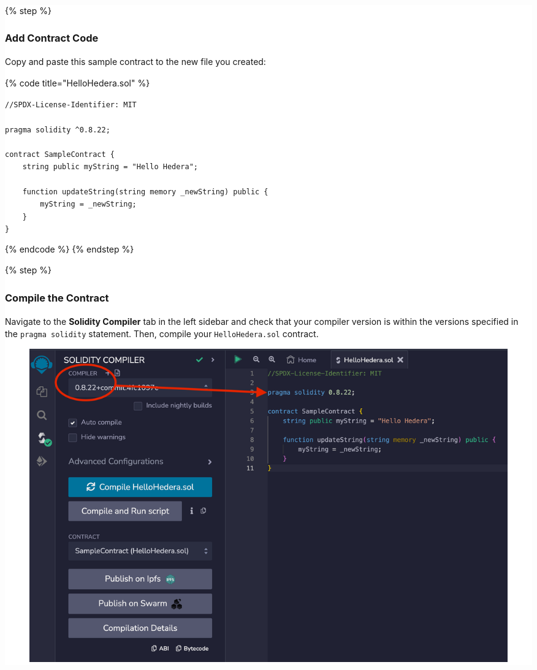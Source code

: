 {% step %}
### Add Contract Code

Copy and paste this sample contract to the new file you created:

{% code title="HelloHedera.sol" %}
```solidity
//SPDX-License-Identifier: MIT

pragma solidity ^0.8.22;

contract SampleContract {
    string public myString = "Hello Hedera";

    function updateString(string memory _newString) public {
        myString = _newString;
    }
}
```
{% endcode %}
{% endstep %}

{% step %}
### Compile the Contract

Navigate to the **Solidity Compiler** tab in the left sidebar and check that your compiler version is within the versions specified in the `pragma solidity` statement. Then, compile your `HelloHedera.sol` contract.&#x20;

<figure><img src="../.gitbook/assets/remix-compile-contract-button.png" alt=""><figcaption></figcaption></figure>
